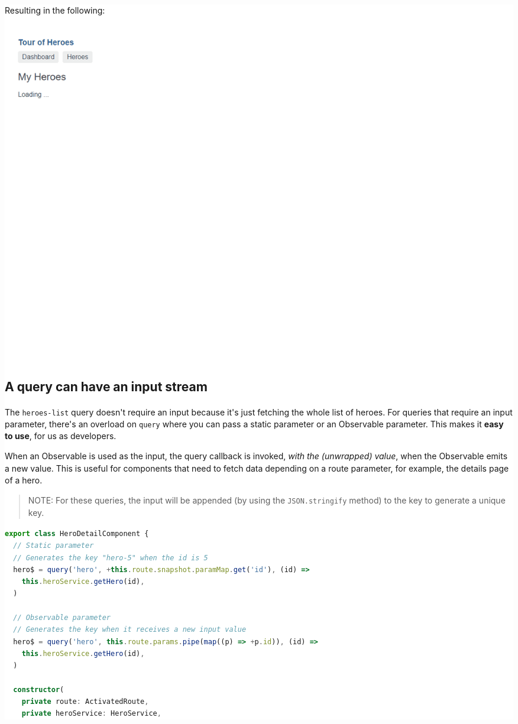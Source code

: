 Resulting in the following:

![A loading indicator is visible while the request is pending, when the request returns a response the heroes are shown.](./images/status.gif)

## A query can have an input stream

The `heroes-list` query doesn't require an input because it's just fetching the whole list of heroes.
For queries that require an input parameter, there's an overload on `query` where you can pass a static parameter or an Observable parameter.
This makes it **easy to use**, for us as developers.

When an Observable is used as the input, the query callback is invoked, _with the (unwrapped) value_, when the Observable emits a new value.
This is useful for components that need to fetch data depending on a route parameter, for example, the details page of a hero.

> NOTE: For these queries, the input will be appended (by using the `JSON.stringify` method) to the key to generate a unique key.

```ts:hero-detail.component.ts
export class HeroDetailComponent {
  // Static parameter
  // Generates the key "hero-5" when the id is 5
  hero$ = query('hero', +this.route.snapshot.paramMap.get('id'), (id) =>
    this.heroService.getHero(id),
  )

  // Observable parameter
  // Generates the key when it receives a new input value
  hero$ = query('hero', this.route.params.pipe(map((p) => +p.id)), (id) =>
    this.heroService.getHero(id),
  )

  constructor(
    private route: ActivatedRoute,
    private heroService: HeroService,
```